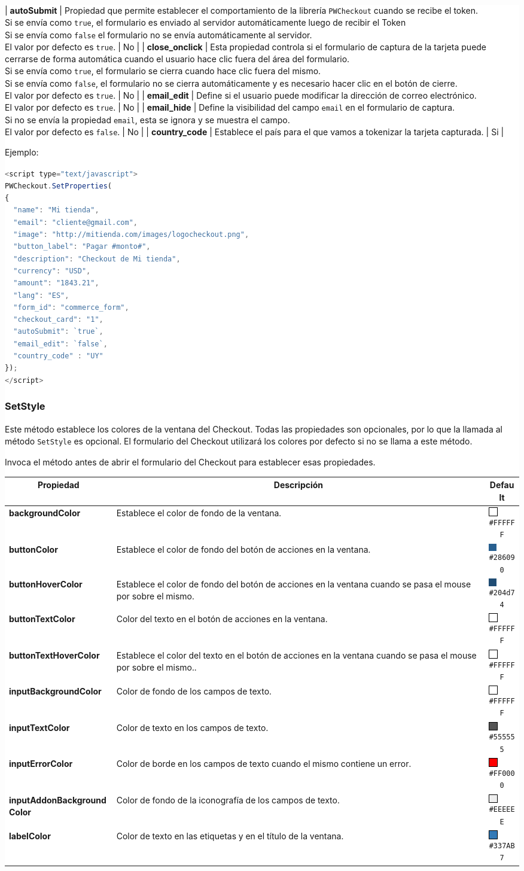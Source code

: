 | **autoSubmit** | Propiedad que permite establecer el comportamiento de la librería `PWCheckout` cuando se recibe el token. <br>Si se envía como `true`, el formulario es enviado al servidor automáticamente luego de recibir el Token<br>Si se envía como `false` el formulario no se envía automáticamente al servidor.<br>El valor por defecto es `true`. | No |
| **close_onclick** | Esta propiedad controla si el formulario de captura de la tarjeta puede cerrarse de forma automática cuando el usuario hace clic fuera del área del formulario. <br>Si se envía como `true`, el formulario se cierra cuando hace clic fuera del mismo. <br>Si se envía como `false`, el formulario no se cierra automáticamente y es necesario hacer clic en el botón de cierre. <br>El valor por defecto es `true`. | No |
| **email_edit** | Define si el usuario puede modificar la dirección de correo electrónico.<br>El valor por defecto es `true`. | No |
| **email_hide** | Define la visibilidad del campo `email` en el formulario de captura.<br>Si no se envía la propiedad `email`, esta se ignora y se muestra el campo.<br>El valor por defecto es `false`. | No |
| **country_code** | Establece el país para el que vamos a tokenizar la tarjeta capturada. | Si |

Ejemplo:

```javascript
<script type="text/javascript">
PWCheckout.SetProperties(
{
  "name": "Mi tienda",
  "email": "cliente@gmail.com",
  "image": "http://mitienda.com/images/logocheckout.png",
  "button_label": "Pagar #monto#",
  "description": "Checkout de Mi tienda",
  "currency": "USD",
  "amount": "1843.21",
  "lang": "ES",
  "form_id": "commerce_form",
  "checkout_card": "1",
  "autoSubmit": `true`,
  "email_edit": `false`,
  "country_code" : "UY"
});
</script>
```

### SetStyle
Este método establece los colores de la ventana del Checkout. Todas las propiedades son opcionales, por lo que la llamada al método `SetStyle` es opcional. El formulario del Checkout utilizará los colores por defecto si no se llama a este método.

Invoca el método antes de abrir el formulario del Checkout para establecer esas propiedades.

| Propiedad | Descripción | Default |
| -------------|-----------|:-----: |
| **backgroundColor** | Establece el color de fondo de la ventana. | <div style="width:0.9rem;height:0.9rem;border:1px black solid;background-color:#FFFFFF"></div> `#FFFFFF` |
| **buttonColor** | Establece el color de fondo del botón de acciones en la ventana. | <div style="width:0.9rem;height:0.9rem;border:1px;background-color:#286090"></div> `#286090` |
| **buttonHoverColor** | Establece el color de fondo del botón de acciones en la ventana cuando se pasa el mouse por sobre el mismo. | <div style="width:0.9rem;height:0.9rem;border:1px;background-color:#204d74"></div> `#204d74` |
| **buttonTextColor** | Color del texto en el botón de acciones en la ventana. | <div style="width:0.9rem;height:0.9rem;border:1px black solid;background-color:#FFFFFF"></div> `#FFFFFF` |
| **buttonTextHoverColor** | Establece el color del texto en el botón de acciones en la ventana cuando se pasa el mouse por sobre el mismo.. | <div style="width:0.9rem;height:0.9rem;border:1px black solid;background-color:#FFFFFF"></div> `#FFFFFF` |
| **inputBackgroundColor** | Color de fondo de los campos de texto. | <div style="width:0.9rem;height:0.9rem;border:1px black solid;background-color:#FFFFFF"></div> `#FFFFFF` |
| **inputTextColor** | Color de texto en los campos de texto.| <div style="width:0.9rem;height:0.9rem;border:1px black solid;background-color:#555555"></div> `#555555` |
| **inputErrorColor** | Color de borde en los campos de texto cuando el mismo contiene un error. | <div style="width:0.9rem;height:0.9rem;border:1px black solid;background-color:#FF0000"></div> `#FF0000` |
| **inputAddonBackgroundColor** | Color de fondo de la iconografía de los campos de texto. |  <div style="width:0.9rem;height:0.9rem;border:1px black solid;background-color:#EEEEEE"></div> `#EEEEEE` |
| **labelColor** | Color de texto en las etiquetas y en el título de la ventana. | <div style="width:0.9rem;height:0.9rem;border:1px black solid;background-color:#337AB7"></div> `#337AB7` |
